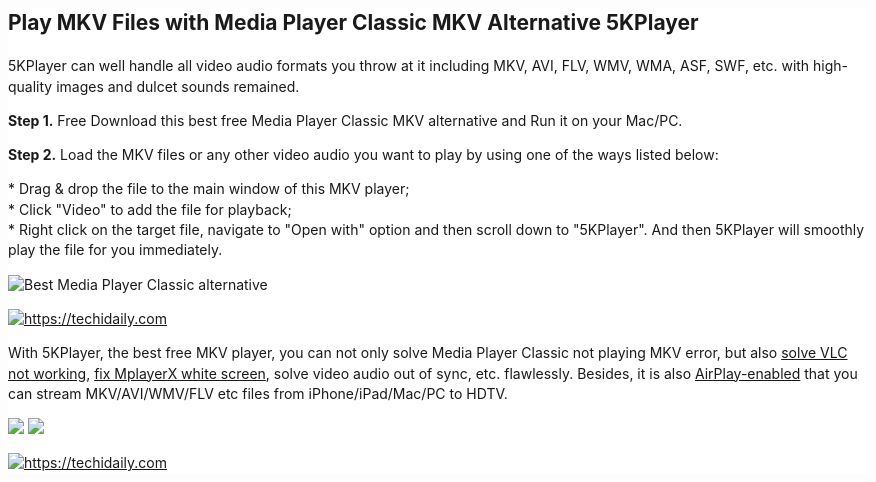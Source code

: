 
## Play MKV Files with Media Player Classic MKV Alternative 5KPlayer

5KPlayer can well handle all video audio formats you throw at it including MKV, AVI, FLV, WMV, WMA, ASF, SWF, etc. with high-quality images and dulcet sounds remained.

**Step 1.** Free Download this best free Media Player Classic MKV alternative and Run it on your Mac/PC.

**Step 2.** Load the MKV files or any other video audio you want to play by using one of the ways listed below:

\* Drag & drop the file to the main window of this MKV player;  
 \* Click "Video" to add the file for playback;  
 \* Right click on the target file, navigate to "Open with" option and then scroll down to "5KPlayer". And then 5KPlayer will smoothly play the file for you immediately.

![Best Media Player Classic alternative](https://www.5kplayer.com/video-music-player/img/5kp-free-4k-movie-player-02.jpg) 


<a href="https://aligracehair.sjv.io/c/5597632/2135408/19272" target="_top" id="2135408">
  <img src="//a.impactradius-go.com/display-ad/19272-2135408" border="0" alt="https://techidaily.com" width="120" height="90"/>
</a>
<img height="0" width="0" src="https://aligracehair.sjv.io/i/5597632/2135408/19272" style="position:absolute;visibility:hidden;" border="0" />


With 5KPlayer, the best free MKV player, you can not only solve Media Player Classic not playing MKV error, but also [solve VLC not working](https://tools.techidaily.com/5kplayer/video-music-player/), [fix MplayerX white screen](https://tools.techidaily.com/5kplayer/video-music-player/), solve video audio out of sync, etc. flawlessly. Besides, it is also [AirPlay-enabled](https://tools.techidaily.com/5kplayer/airplay/) that you can stream MKV/AVI/WMV/FLV etc files from iPhone/iPad/Mac/PC to HDTV.

[![](https://www.5kplayer.com/video-music-player/../button/freedownbackmac.png)](https://tools.techidaily.com/5kplayer/products/) [![](https://www.5kplayer.com/video-music-player/../button/freedownwhitewin.png)](https://tools.techidaily.com/5kplayer/products/)


<a href="https://aligracehair.sjv.io/c/5597632/1948876/19272" target="_top" id="1948876">
  <img src="//a.impactradius-go.com/display-ad/19272-1948876" border="0" alt="https://techidaily.com" width="300" height="90"/>
</a>
<img height="0" width="0" src="https://aligracehair.sjv.io/i/5597632/1948876/19272" style="position:absolute;visibility:hidden;" border="0" />


<ins class="adsbygoogle"
     style="display:block"
     data-ad-format="autorelaxed"
     data-ad-client="ca-pub-7571918770474297"
     data-ad-slot="1223367746"></ins>

<ins class="adsbygoogle"
     style="display:block"
     data-ad-client="ca-pub-7571918770474297"
     data-ad-slot="8358498916"
     data-ad-format="auto"
     data-full-width-responsive="true"></ins>
